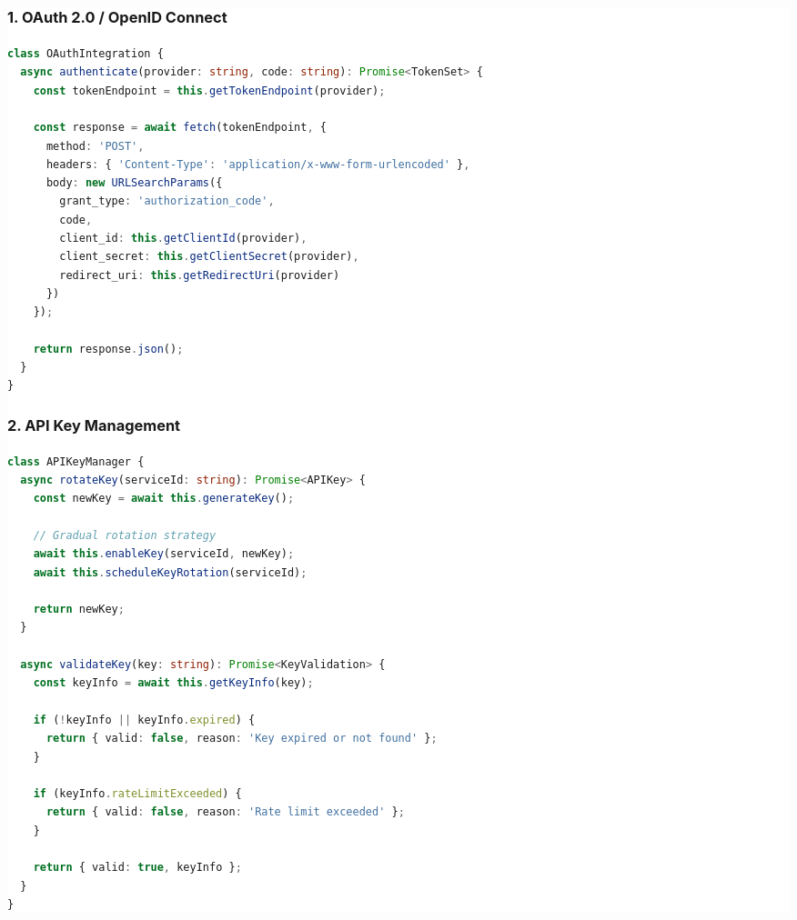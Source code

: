 ### 1. OAuth 2.0 / OpenID Connect

```typescript
class OAuthIntegration {
  async authenticate(provider: string, code: string): Promise<TokenSet> {
    const tokenEndpoint = this.getTokenEndpoint(provider);
    
    const response = await fetch(tokenEndpoint, {
      method: 'POST',
      headers: { 'Content-Type': 'application/x-www-form-urlencoded' },
      body: new URLSearchParams({
        grant_type: 'authorization_code',
        code,
        client_id: this.getClientId(provider),
        client_secret: this.getClientSecret(provider),
        redirect_uri: this.getRedirectUri(provider)
      })
    });
    
    return response.json();
  }
}
```

### 2. API Key Management

```typescript
class APIKeyManager {
  async rotateKey(serviceId: string): Promise<APIKey> {
    const newKey = await this.generateKey();
    
    // Gradual rotation strategy
    await this.enableKey(serviceId, newKey);
    await this.scheduleKeyRotation(serviceId);
    
    return newKey;
  }
  
  async validateKey(key: string): Promise<KeyValidation> {
    const keyInfo = await this.getKeyInfo(key);
    
    if (!keyInfo || keyInfo.expired) {
      return { valid: false, reason: 'Key expired or not found' };
    }
    
    if (keyInfo.rateLimitExceeded) {
      return { valid: false, reason: 'Rate limit exceeded' };
    }
    
    return { valid: true, keyInfo };
  }
}
```
